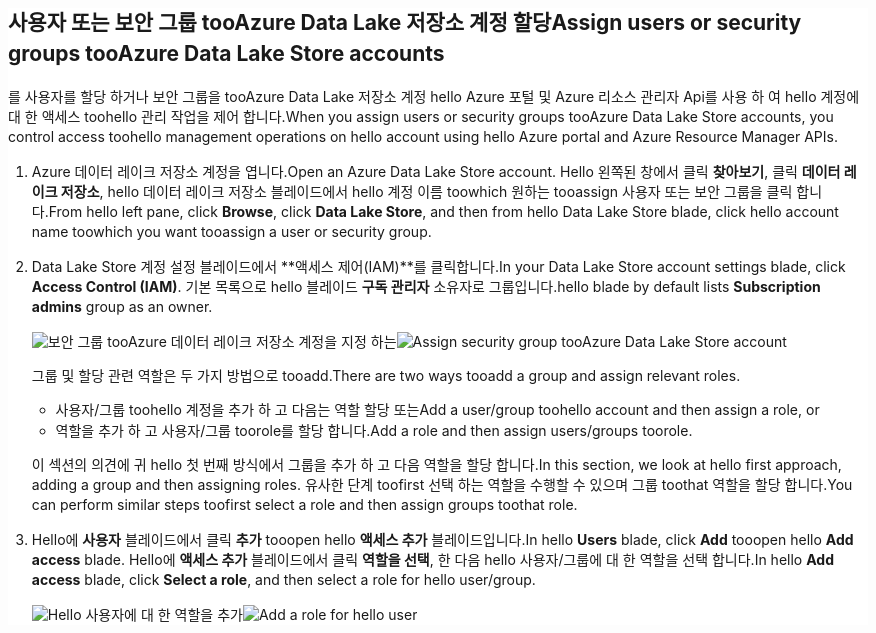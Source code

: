 ## <a name="assign-users-or-security-groups-tooazure-data-lake-store-accounts"></a><span data-ttu-id="34c90-125">사용자 또는 보안 그룹 tooAzure Data Lake 저장소 계정 할당</span><span class="sxs-lookup"><span data-stu-id="34c90-125">Assign users or security groups tooAzure Data Lake Store accounts</span></span>
<span data-ttu-id="34c90-126">를 사용자를 할당 하거나 보안 그룹을 tooAzure Data Lake 저장소 계정 hello Azure 포털 및 Azure 리소스 관리자 Api를 사용 하 여 hello 계정에 대 한 액세스 toohello 관리 작업을 제어 합니다.</span><span class="sxs-lookup"><span data-stu-id="34c90-126">When you assign users or security groups tooAzure Data Lake Store accounts, you control access toohello management operations on hello account using hello Azure portal and Azure Resource Manager APIs.</span></span> 

1. <span data-ttu-id="34c90-127">Azure 데이터 레이크 저장소 계정을 엽니다.</span><span class="sxs-lookup"><span data-stu-id="34c90-127">Open an Azure Data Lake Store account.</span></span> <span data-ttu-id="34c90-128">Hello 왼쪽된 창에서 클릭 **찾아보기**, 클릭 **데이터 레이크 저장소**, hello 데이터 레이크 저장소 블레이드에서 hello 계정 이름 toowhich 원하는 tooassign 사용자 또는 보안 그룹을 클릭 합니다.</span><span class="sxs-lookup"><span data-stu-id="34c90-128">From hello left pane, click **Browse**, click **Data Lake Store**, and then from hello Data Lake Store blade, click hello account name toowhich you want tooassign a user or security group.</span></span>

2. <span data-ttu-id="34c90-129">Data Lake Store 계정 설정 블레이드에서 **액세스 제어(IAM)**를 클릭합니다.</span><span class="sxs-lookup"><span data-stu-id="34c90-129">In your Data Lake Store account settings blade, click **Access Control (IAM)**.</span></span> <span data-ttu-id="34c90-130">기본 목록으로 hello 블레이드 **구독 관리자** 소유자로 그룹입니다.</span><span class="sxs-lookup"><span data-stu-id="34c90-130">hello blade by default lists **Subscription admins** group as an owner.</span></span>
   
    <span data-ttu-id="34c90-131">![보안 그룹 tooAzure 데이터 레이크 저장소 계정을 지정 하는](./media/data-lake-store-secure-data/adl.select.user.icon.png "보안 그룹 tooAzure Data Lake 저장소 계정에 할당")</span><span class="sxs-lookup"><span data-stu-id="34c90-131">![Assign security group tooAzure Data Lake Store account](./media/data-lake-store-secure-data/adl.select.user.icon.png "Assign security group tooAzure Data Lake Store account")</span></span>

    <span data-ttu-id="34c90-132">그룹 및 할당 관련 역할은 두 가지 방법으로 tooadd.</span><span class="sxs-lookup"><span data-stu-id="34c90-132">There are two ways tooadd a group and assign relevant roles.</span></span>
   
    * <span data-ttu-id="34c90-133">사용자/그룹 toohello 계정을 추가 하 고 다음는 역할 할당 또는</span><span class="sxs-lookup"><span data-stu-id="34c90-133">Add a user/group toohello account and then assign a role, or</span></span>
    * <span data-ttu-id="34c90-134">역할을 추가 하 고 사용자/그룹 toorole를 할당 합니다.</span><span class="sxs-lookup"><span data-stu-id="34c90-134">Add a role and then assign users/groups toorole.</span></span>
     
    <span data-ttu-id="34c90-135">이 섹션의 의견에 귀 hello 첫 번째 방식에서 그룹을 추가 하 고 다음 역할을 할당 합니다.</span><span class="sxs-lookup"><span data-stu-id="34c90-135">In this section, we look at hello first approach, adding a group and then assigning roles.</span></span> <span data-ttu-id="34c90-136">유사한 단계 toofirst 선택 하는 역할을 수행할 수 있으며 그룹 toothat 역할을 할당 합니다.</span><span class="sxs-lookup"><span data-stu-id="34c90-136">You can perform similar steps toofirst select a role and then assign groups toothat role.</span></span>
4. <span data-ttu-id="34c90-137">Hello에 **사용자** 블레이드에서 클릭 **추가** tooopen hello **액세스 추가** 블레이드입니다.</span><span class="sxs-lookup"><span data-stu-id="34c90-137">In hello **Users** blade, click **Add** tooopen hello **Add access** blade.</span></span> <span data-ttu-id="34c90-138">Hello에 **액세스 추가** 블레이드에서 클릭 **역할을 선택**, 한 다음 hello 사용자/그룹에 대 한 역할을 선택 합니다.</span><span class="sxs-lookup"><span data-stu-id="34c90-138">In hello **Add access** blade, click **Select a role**, and then select a role for hello user/group.</span></span>
   
    <span data-ttu-id="34c90-139">![Hello 사용자에 대 한 역할을 추가](./media/data-lake-store-secure-data/adl.add.user.1.png "hello 사용자의 역할을 추가 합니다.")</span><span class="sxs-lookup"><span data-stu-id="34c90-139">![Add a role for hello user](./media/data-lake-store-secure-data/adl.add.user.1.png "Add a role for hello user")</span></span>
   